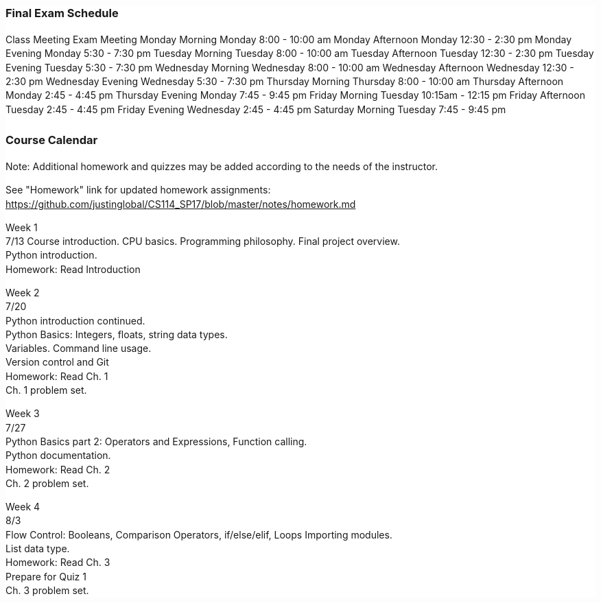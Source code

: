 ### Final Exam Schedule
Class Meeting		Exam Meeting
Monday Morning	Monday 8:00 - 10:00 am
Monday Afternoon	Monday 12:30 - 2:30 pm
Monday Evening	Monday 5:30 - 7:30 pm
Tuesday Morning	Tuesday 8:00 - 10:00 am
Tuesday Afternoon	Tuesday 12:30 - 2:30 pm
Tuesday Evening	Tuesday 5:30 - 7:30 pm
Wednesday Morning	Wednesday 8:00 - 10:00 am
Wednesday Afternoon	Wednesday 12:30 - 2:30 pm
Wednesday Evening	Wednesday 5:30 - 7:30 pm
Thursday Morning	Thursday 8:00 - 10:00 am
Thursday Afternoon	Monday 2:45 - 4:45 pm
Thursday Evening	Monday 7:45 - 9:45 pm
Friday Morning		Tuesday 10:15am - 12:15 pm
Friday Afternoon	Tuesday 2:45 - 4:45 pm
Friday Evening		Wednesday 2:45 - 4:45 pm
Saturday Morning	Tuesday 7:45 - 9:45 pm

### Course Calendar

Note: Additional homework and quizzes may be added according to the needs of the instructor.

See "Homework" link for updated homework assignments: https://github.com/justinglobal/CS114_SP17/blob/master/notes/homework.md


Week 1  
7/13
Course introduction. CPU basics. Programming philosophy. Final project overview.  
Python introduction.  
Homework: Read Introduction  

Week 2  
7/20  
Python introduction continued.  
Python Basics: Integers, floats, string data types.  
Variables. Command line usage.  
Version control and Git  
Homework: Read Ch. 1  
Ch. 1 problem set.  

Week 3  
7/27  
Python Basics part 2: Operators and Expressions, Function calling.  
Python documentation.  
Homework: Read Ch. 2  
Ch. 2 problem set.  

Week 4  
8/3  
Flow Control: Booleans, Comparison Operators, if/else/elif, Loops
Importing modules.  
List data type.  
Homework: Read Ch. 3  
Prepare for Quiz 1  
Ch. 3 problem set.  
